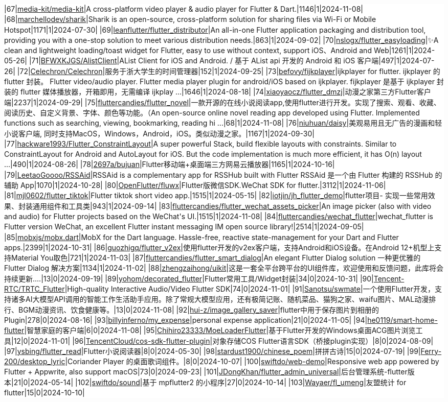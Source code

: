 |67|[media-kit/media-kit](https://github.com/media-kit/media-kit)|A cross-platform video player & audio player for Flutter & Dart.|1146|1|2024-11-08|
|68|[marchellodev/sharik](https://github.com/marchellodev/sharik)|Sharik is an open-source, cross-platform solution for sharing files via Wi-Fi or Mobile Hotspot|1171|1|2024-07-30|
|69|[leanflutter/flutter_distributor](https://github.com/leanflutter/flutter_distributor)|An all-in-one Flutter application packaging and distribution tool, providing you with a one-stop solution to meet various distribution needs.|863|1|2024-09-02|
|70|[nslogx/flutter_easyloading](https://github.com/nslogx/flutter_easyloading)|✨A clean and lightweight loading/toast widget for Flutter, easy to use without context, support iOS、Android and Web|1261|1|2024-05-26|
|71|[BFWXKJGS/AlistClient](https://github.com/BFWXKJGS/AlistClient)|AList Client for iOS and Android. / 基于 AList api 开发的 Android 和 iOS 客户端|497|1|2024-07-26|
|72|[Celechron/Celechron](https://github.com/Celechron/Celechron)|服务于浙大学生的时间管理器|152|1|2024-09-25|
|73|[befovy/fijkplayer](https://github.com/befovy/fijkplayer)|ijkplayer for flutter.  ijkplayer 的 flutter 封装。 Flutter video/audio player. Flutter media player plugin for android/iOS based on ijkplayer. fijkplayer 是基于 ijkplayer 封装的 flutter 媒体播放器，开箱即用，无需编译 ijkplay ...|1646|1|2024-08-18|
|74|[xiaoyaocz/flutter_dmzj](https://github.com/xiaoyaocz/flutter_dmzj)|动漫之家第三方Flutter客户端|2237|1|2024-09-29|
|75|[fluttercandies/flutter_novel](https://github.com/fluttercandies/flutter_novel)|一款开源的在线小说阅读app,使用flutter进行开发。实现了搜索、观看、收藏、阅读历史、自定义背景、字体、颜色等功能。（An open-source online novel reading app developed using Flutter. Implemented functions such as searching, viewing, bookmarking, reading hi ...|68|1|2024-11-08|
|76|[niuhuan/daisy](https://github.com/niuhuan/daisy)|美观易用且无广告的漫画和轻小说客户端, 同时支持MacOS，Windows，Android，iOS。类似动漫之家。|1167|1|2024-09-30|
|77|[hackware1993/Flutter_ConstraintLayout](https://github.com/hackware1993/Flutter_ConstraintLayout)|A super powerful Stack, build flexible layouts with constraints. Similar to ConstraintLayout for Android and AutoLayout for iOS. But the code implementation is much more efficient, it has O(n) layout  ...|490|1|2024-08-26|
|78|[2697a/bujuan](https://github.com/2697a/bujuan)|Flutter移动端+桌面端三方网易云播放器|1165|1|2024-10-16|
|79|[LeetaoGoooo/RSSAid](https://github.com/LeetaoGoooo/RSSAid)|RSSAid is a complementary app for RSSHub built with Flutter   RSSAid 是一个由 Flutter 构建的 RSSHub 的辅助 App|1070|1|2024-10-28|
|80|[OpenFlutter/fluwx](https://github.com/OpenFlutter/fluwx)|Flutter版微信SDK.WeChat SDK for flutter.|3112|1|2024-11-06|
|81|[mjl0602/flutter_tiktok](https://github.com/mjl0602/flutter_tiktok)|Flutter tiktok short video app.|1515|1|2024-05-15|
|82|[iotjin/jh_flutter_demo](https://github.com/iotjin/jh_flutter_demo)|flutter项目- 实现一些常用效果、封装通用组件和工具类|943|1|2024-09-14|
|83|[fluttercandies/flutter_wechat_assets_picker](https://github.com/fluttercandies/flutter_wechat_assets_picker)|An image picker (also with video and audio) for Flutter projects based on the WeChat's UI.|1515|1|2024-11-08|
|84|[fluttercandies/wechat_flutter](https://github.com/fluttercandies/wechat_flutter)|wechat_flutter is Flutter version WeChat, an excellent Flutter instant messaging IM open source library!|2514|1|2024-09-05|
|85|[mobxjs/mobx.dart](https://github.com/mobxjs/mobx.dart)|MobX for the Dart language. Hassle-free, reactive state-management for your Dart and Flutter apps.|2399|1|2024-10-31|
|86|[guozhigq/flutter_v2ex](https://github.com/guozhigq/flutter_v2ex)|使用flutter开发的v2ex客户端，支持Android和iOS设备。在Android 12+机型上支持Material You取色|721|1|2024-11-03|
|87|[fluttercandies/flutter_smart_dialog](https://github.com/fluttercandies/flutter_smart_dialog)|An elegant Flutter Dialog solution   一种更优雅的 Flutter Dialog 解决方案|1134|1|2024-11-02|
|88|[zhengzaihong/uikit](https://github.com/zhengzaihong/uikit)|这是一套全平台跨平台的UI组件库，欢迎使用和反馈问题，此库将会持续更新....|13|0|2024-09-19|
|89|[yohom/decorated_flutter](https://github.com/yohom/decorated_flutter)|Flutter常用工具/Widget封装|34|0|2024-10-31|
|90|[Tencent-RTC/TRTC_Flutter](https://github.com/Tencent-RTC/TRTC_Flutter)|High-quality Interactive Audio/Video Flutter SDK|74|0|2024-11-01|
|91|[Sanotsu/swmate](https://github.com/Sanotsu/swmate)|一个使用Flutter开发，支持诸多AI大模型API调用的智能工作生活助手应用。除了常规大模型应用，还有极简记账、随机菜品、猫狗之家、waifu图片、MAL动漫排行、BGM动漫资讯、饮食健康等。|13|0|2024-11-08|
|92|[hui-z/image_gallery_saver](https://github.com/hui-z/image_gallery_saver)|flutter中用于保存图片到相册的Plugin|278|0|2024-08-16|
|93|[billyinferno/my_expense](https://github.com/billyinferno/my_expense)|personal expense application|21|0|2024-11-05|
|94|[he0119/smart-home-flutter](https://github.com/he0119/smart-home-flutter)|智慧家庭的客户端|6|0|2024-11-08|
|95|[Chihiro23333/MoeLoaderFlutter](https://github.com/Chihiro23333/MoeLoaderFlutter)|基于Flutter开发的Windows桌面ACG图片浏览工具|12|0|2024-11-01|
|96|[TencentCloud/cos-sdk-flutter-plugin](https://github.com/TencentCloud/cos-sdk-flutter-plugin)|对象存储COS Flutter语言SDK（桥接plugin实现）|8|0|2024-08-09|
|97|[ysbing/flutter_read](https://github.com/ysbing/flutter_read)|Flutter小说阅读器|8|0|2024-05-30|
|98|[stardust1900/chinese_poem](https://github.com/stardust1900/chinese_poem)|拼拼古诗|15|0|2024-07-19|
|99|[Ferry-200/desktop_lyric](https://github.com/Ferry-200/desktop_lyric)|Coriander Player 的桌面歌词组件。|8|0|2024-10-07|
|100|[swiftdo/web-demo](https://github.com/swiftdo/web-demo)|Responsive web app powered by Flutter + Appwrite, also support macOS|73|0|2024-09-23|
|101|[JDongKhan/flutter_admin_universal](https://github.com/JDongKhan/flutter_admin_universal)|后台管理系统-flutter版本|21|0|2024-05-14|
|102|[swiftdo/sound](https://github.com/swiftdo/sound)|基于  mpflutter2 的小程序|27|0|2024-10-14|
|103|[Wayaer/fl_umeng](https://github.com/Wayaer/fl_umeng)|友盟统计 for flutter|15|0|2024-10-10|